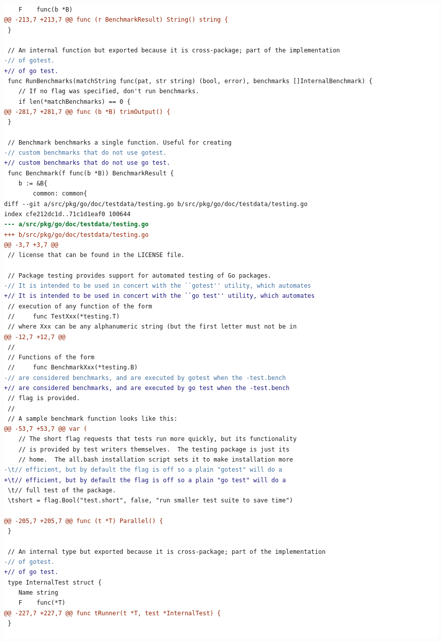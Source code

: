 ```diff
 	F    func(b *B)
@@ -213,7 +213,7 @@ func (r BenchmarkResult) String() string {
 }
 
 // An internal function but exported because it is cross-package; part of the implementation
-// of gotest.
+// of go test.
 func RunBenchmarks(matchString func(pat, str string) (bool, error), benchmarks []InternalBenchmark) {
 	// If no flag was specified, don't run benchmarks.
 	if len(*matchBenchmarks) == 0 {
@@ -281,7 +281,7 @@ func (b *B) trimOutput() {
 }
 
 // Benchmark benchmarks a single function. Useful for creating
-// custom benchmarks that do not use gotest.
+// custom benchmarks that do not use go test.
 func Benchmark(f func(b *B)) BenchmarkResult {
 	b := &B{
 		common: common{
diff --git a/src/pkg/go/doc/testdata/testing.go b/src/pkg/go/doc/testdata/testing.go
index cfe212dc1d..71c1d1eaf0 100644
--- a/src/pkg/go/doc/testdata/testing.go
+++ b/src/pkg/go/doc/testdata/testing.go
@@ -3,7 +3,7 @@
 // license that can be found in the LICENSE file.
 
 // Package testing provides support for automated testing of Go packages.
-// It is intended to be used in concert with the ``gotest'' utility, which automates
+// It is intended to be used in concert with the ``go test'' utility, which automates
 // execution of any function of the form
 //     func TestXxx(*testing.T)
 // where Xxx can be any alphanumeric string (but the first letter must not be in
@@ -12,7 +12,7 @@
 //
 // Functions of the form
 //     func BenchmarkXxx(*testing.B)
-// are considered benchmarks, and are executed by gotest when the -test.bench
+// are considered benchmarks, and are executed by go test when the -test.bench
 // flag is provided.
 //
 // A sample benchmark function looks like this:
@@ -53,7 +53,7 @@ var (
 	// The short flag requests that tests run more quickly, but its functionality
 	// is provided by test writers themselves.  The testing package is just its
 	// home.  The all.bash installation script sets it to make installation more
-\t// efficient, but by default the flag is off so a plain "gotest" will do a
+\t// efficient, but by default the flag is off so a plain "go test" will do a
 \t// full test of the package.
 \tshort = flag.Bool("test.short", false, "run smaller test suite to save time")
 
@@ -205,7 +205,7 @@ func (t *T) Parallel() {
 }
 
 // An internal type but exported because it is cross-package; part of the implementation
-// of gotest.
+// of go test.
 type InternalTest struct {
 	Name string
 	F    func(*T)
@@ -227,7 +227,7 @@ func tRunner(t *T, test *InternalTest) {
 }
 
```